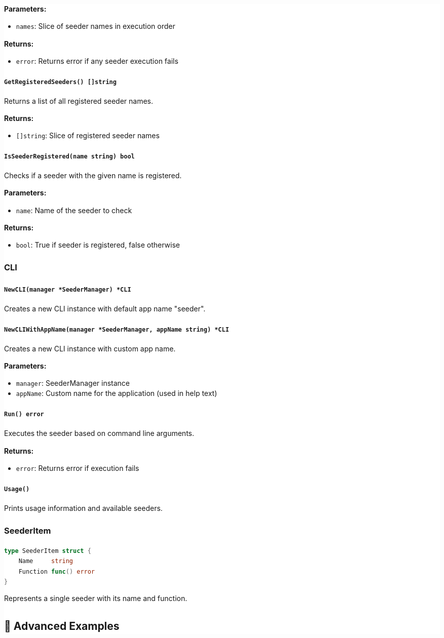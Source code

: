 **Parameters:**
- `names`: Slice of seeder names in execution order

**Returns:**
- `error`: Returns error if any seeder execution fails

#### `GetRegisteredSeeders() []string`
Returns a list of all registered seeder names.

**Returns:**
- `[]string`: Slice of registered seeder names

#### `IsSeederRegistered(name string) bool`
Checks if a seeder with the given name is registered.

**Parameters:**
- `name`: Name of the seeder to check

**Returns:**
- `bool`: True if seeder is registered, false otherwise

### CLI

#### `NewCLI(manager *SeederManager) *CLI`
Creates a new CLI instance with default app name "seeder".

#### `NewCLIWithAppName(manager *SeederManager, appName string) *CLI`
Creates a new CLI instance with custom app name.

**Parameters:**
- `manager`: SeederManager instance
- `appName`: Custom name for the application (used in help text)

#### `Run() error`
Executes the seeder based on command line arguments.

**Returns:**
- `error`: Returns error if execution fails

#### `Usage()`
Prints usage information and available seeders.

### SeederItem

```go
type SeederItem struct {
    Name     string
    Function func() error
}
```

Represents a single seeder with its name and function.

## 🔧 Advanced Examples
